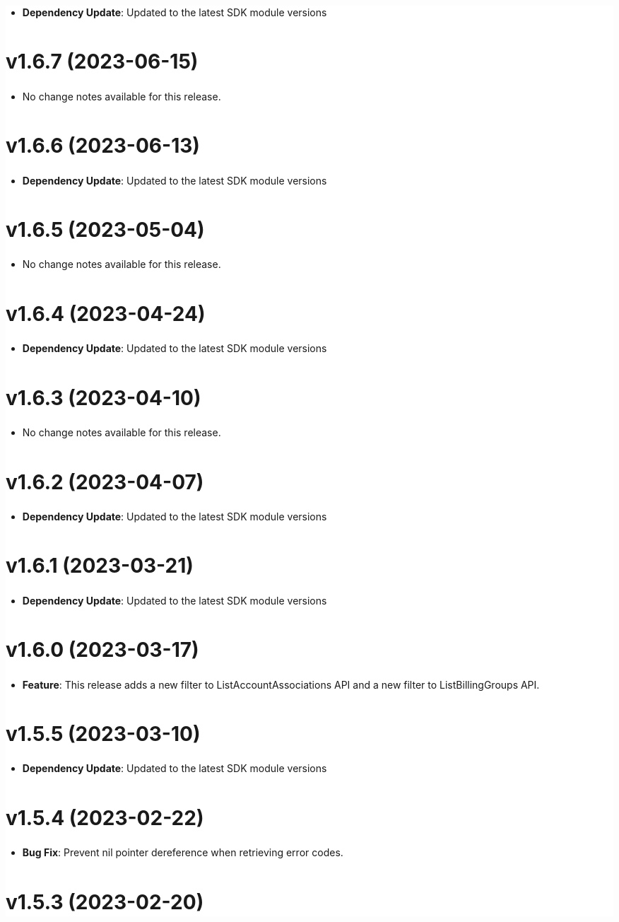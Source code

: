 * **Dependency Update**: Updated to the latest SDK module versions

# v1.6.7 (2023-06-15)

* No change notes available for this release.

# v1.6.6 (2023-06-13)

* **Dependency Update**: Updated to the latest SDK module versions

# v1.6.5 (2023-05-04)

* No change notes available for this release.

# v1.6.4 (2023-04-24)

* **Dependency Update**: Updated to the latest SDK module versions

# v1.6.3 (2023-04-10)

* No change notes available for this release.

# v1.6.2 (2023-04-07)

* **Dependency Update**: Updated to the latest SDK module versions

# v1.6.1 (2023-03-21)

* **Dependency Update**: Updated to the latest SDK module versions

# v1.6.0 (2023-03-17)

* **Feature**: This release adds a new filter to ListAccountAssociations API and a new filter to ListBillingGroups API.

# v1.5.5 (2023-03-10)

* **Dependency Update**: Updated to the latest SDK module versions

# v1.5.4 (2023-02-22)

* **Bug Fix**: Prevent nil pointer dereference when retrieving error codes.

# v1.5.3 (2023-02-20)
